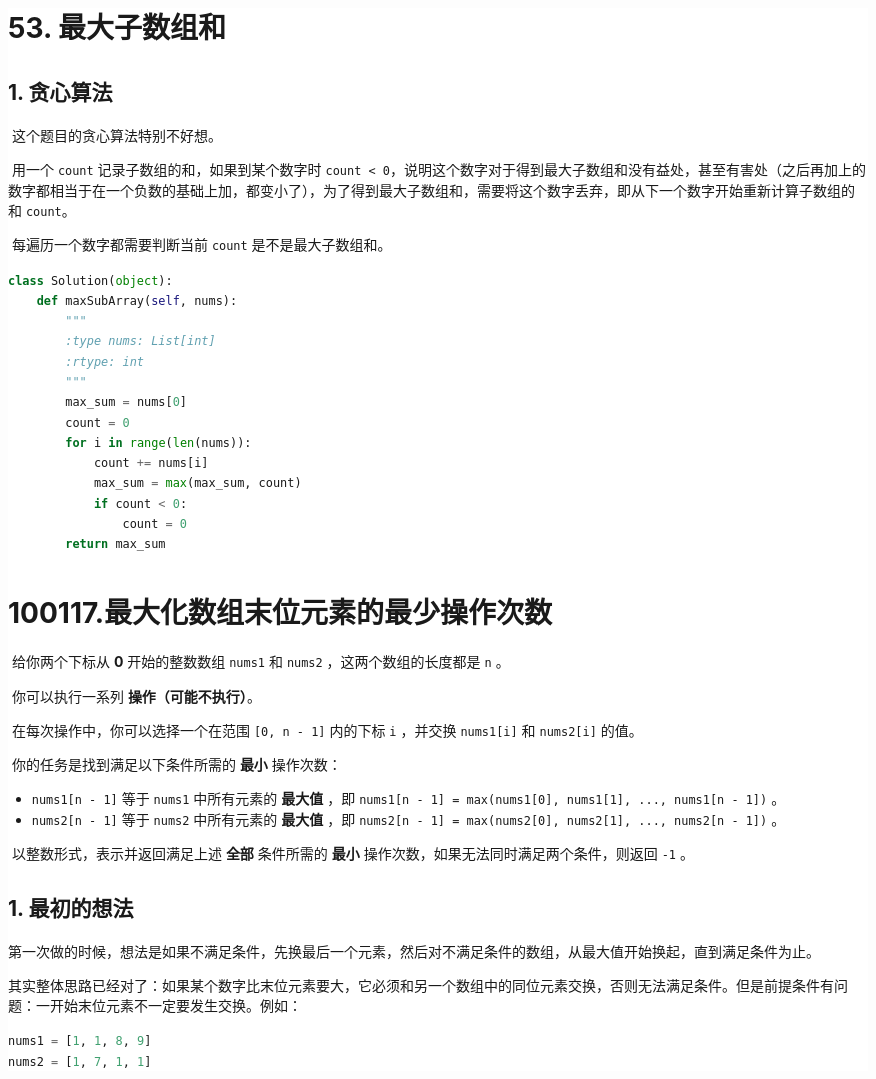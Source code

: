 # 53. 最大子数组和

## 1. 贪心算法

​		这个题目的贪心算法特别不好想。

​		用一个 `count` 记录子数组的和，如果到某个数字时 `count < 0`，说明这个数字对于得到最大子数组和没有益处，甚至有害处（之后再加上的数字都相当于在一个负数的基础上加，都变小了），为了得到最大子数组和，需要将这个数字丢弃，即从下一个数字开始重新计算子数组的和 `count`。

​		每遍历一个数字都需要判断当前 `count` 是不是最大子数组和。

```python
class Solution(object):
    def maxSubArray(self, nums):
        """
        :type nums: List[int]
        :rtype: int
        """
        max_sum = nums[0]
        count = 0
        for i in range(len(nums)):
            count += nums[i]
            max_sum = max(max_sum, count)
            if count < 0:
                count = 0
        return max_sum
```

# 100117.最大化数组末位元素的最少操作次数

​		给你两个下标从 **0** 开始的整数数组 `nums1` 和 `nums2` ，这两个数组的长度都是 `n` 。

​		你可以执行一系列 **操作（可能不执行）**。

​		在每次操作中，你可以选择一个在范围 `[0, n - 1]` 内的下标 `i` ，并交换 `nums1[i]` 和 `nums2[i]` 的值。

​		你的任务是找到满足以下条件所需的 **最小** 操作次数：

- `nums1[n - 1]` 等于 `nums1` 中所有元素的 **最大值** ，即 `nums1[n - 1] = max(nums1[0], nums1[1], ..., nums1[n - 1])` 。
- `nums2[n - 1]` 等于 `nums2` 中所有元素的 **最大值** ，即 `nums2[n - 1] = max(nums2[0], nums2[1], ..., nums2[n - 1])` 。

​		以整数形式，表示并返回满足上述 **全部** 条件所需的 **最小** 操作次数，如果无法同时满足两个条件，则返回 `-1` 。

## 1. 最初的想法

​		第一次做的时候，想法是如果不满足条件，先换最后一个元素，然后对不满足条件的数组，从最大值开始换起，直到满足条件为止。

​		其实整体思路已经对了：如果某个数字比末位元素要大，它必须和另一个数组中的同位元素交换，否则无法满足条件。但是前提条件有问题：一开始末位元素不一定要发生交换。例如：

```python
nums1 = [1, 1, 8, 9]
nums2 = [1, 7, 1, 1]
```
